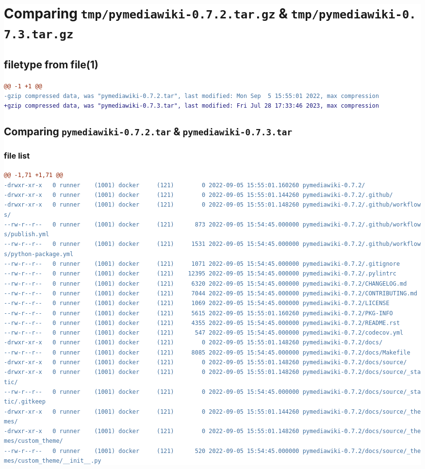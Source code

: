 # Comparing `tmp/pymediawiki-0.7.2.tar.gz` & `tmp/pymediawiki-0.7.3.tar.gz`

## filetype from file(1)

```diff
@@ -1 +1 @@
-gzip compressed data, was "pymediawiki-0.7.2.tar", last modified: Mon Sep  5 15:55:01 2022, max compression
+gzip compressed data, was "pymediawiki-0.7.3.tar", last modified: Fri Jul 28 17:33:46 2023, max compression
```

## Comparing `pymediawiki-0.7.2.tar` & `pymediawiki-0.7.3.tar`

### file list

```diff
@@ -1,71 +1,71 @@
-drwxr-xr-x   0 runner    (1001) docker     (121)        0 2022-09-05 15:55:01.160260 pymediawiki-0.7.2/
-drwxr-xr-x   0 runner    (1001) docker     (121)        0 2022-09-05 15:55:01.144260 pymediawiki-0.7.2/.github/
-drwxr-xr-x   0 runner    (1001) docker     (121)        0 2022-09-05 15:55:01.148260 pymediawiki-0.7.2/.github/workflows/
--rw-r--r--   0 runner    (1001) docker     (121)      873 2022-09-05 15:54:45.000000 pymediawiki-0.7.2/.github/workflows/publish.yml
--rw-r--r--   0 runner    (1001) docker     (121)     1531 2022-09-05 15:54:45.000000 pymediawiki-0.7.2/.github/workflows/python-package.yml
--rw-r--r--   0 runner    (1001) docker     (121)     1071 2022-09-05 15:54:45.000000 pymediawiki-0.7.2/.gitignore
--rw-r--r--   0 runner    (1001) docker     (121)    12395 2022-09-05 15:54:45.000000 pymediawiki-0.7.2/.pylintrc
--rw-r--r--   0 runner    (1001) docker     (121)     6320 2022-09-05 15:54:45.000000 pymediawiki-0.7.2/CHANGELOG.md
--rw-r--r--   0 runner    (1001) docker     (121)     7044 2022-09-05 15:54:45.000000 pymediawiki-0.7.2/CONTRIBUTING.md
--rw-r--r--   0 runner    (1001) docker     (121)     1069 2022-09-05 15:54:45.000000 pymediawiki-0.7.2/LICENSE
--rw-r--r--   0 runner    (1001) docker     (121)     5615 2022-09-05 15:55:01.160260 pymediawiki-0.7.2/PKG-INFO
--rw-r--r--   0 runner    (1001) docker     (121)     4355 2022-09-05 15:54:45.000000 pymediawiki-0.7.2/README.rst
--rw-r--r--   0 runner    (1001) docker     (121)      547 2022-09-05 15:54:45.000000 pymediawiki-0.7.2/codecov.yml
-drwxr-xr-x   0 runner    (1001) docker     (121)        0 2022-09-05 15:55:01.148260 pymediawiki-0.7.2/docs/
--rw-r--r--   0 runner    (1001) docker     (121)     8085 2022-09-05 15:54:45.000000 pymediawiki-0.7.2/docs/Makefile
-drwxr-xr-x   0 runner    (1001) docker     (121)        0 2022-09-05 15:55:01.148260 pymediawiki-0.7.2/docs/source/
-drwxr-xr-x   0 runner    (1001) docker     (121)        0 2022-09-05 15:55:01.148260 pymediawiki-0.7.2/docs/source/_static/
--rw-r--r--   0 runner    (1001) docker     (121)        0 2022-09-05 15:54:45.000000 pymediawiki-0.7.2/docs/source/_static/.gitkeep
-drwxr-xr-x   0 runner    (1001) docker     (121)        0 2022-09-05 15:55:01.144260 pymediawiki-0.7.2/docs/source/_themes/
-drwxr-xr-x   0 runner    (1001) docker     (121)        0 2022-09-05 15:55:01.148260 pymediawiki-0.7.2/docs/source/_themes/custom_theme/
--rw-r--r--   0 runner    (1001) docker     (121)      520 2022-09-05 15:54:45.000000 pymediawiki-0.7.2/docs/source/_themes/custom_theme/__init__.py
```